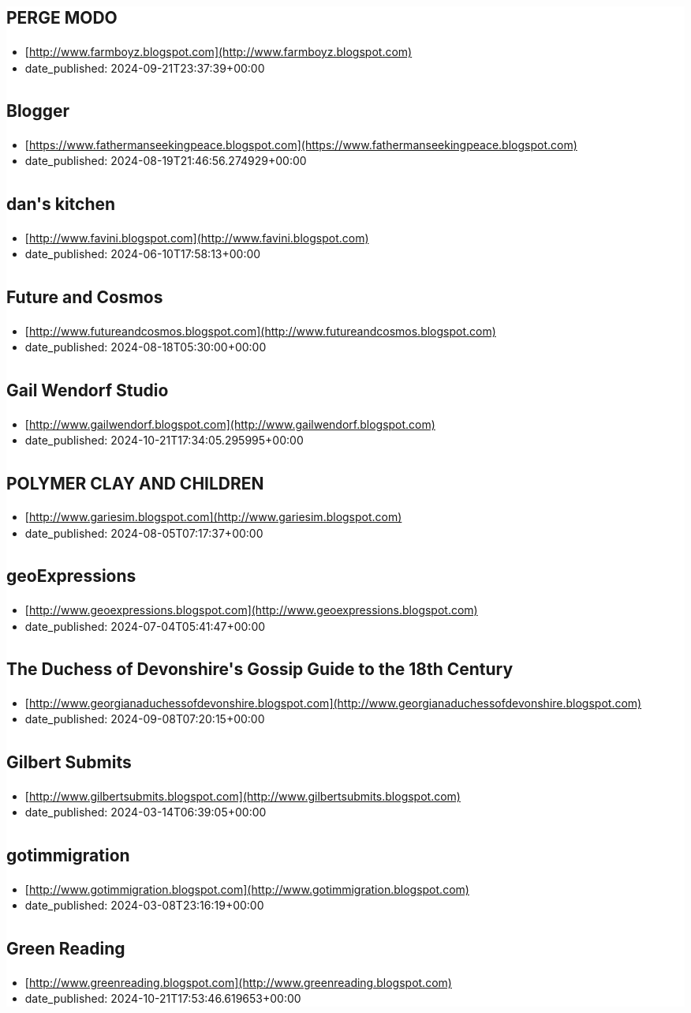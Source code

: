  ## PERGE MODO
 - [http://www.farmboyz.blogspot.com](http://www.farmboyz.blogspot.com)
 - date_published: 2024-09-21T23:37:39+00:00

 ## Blogger
 - [https://www.fathermanseekingpeace.blogspot.com](https://www.fathermanseekingpeace.blogspot.com)
 - date_published: 2024-08-19T21:46:56.274929+00:00

 ## dan's kitchen
 - [http://www.favini.blogspot.com](http://www.favini.blogspot.com)
 - date_published: 2024-06-10T17:58:13+00:00

 ## Future and Cosmos
 - [http://www.futureandcosmos.blogspot.com](http://www.futureandcosmos.blogspot.com)
 - date_published: 2024-08-18T05:30:00+00:00

 ## Gail Wendorf Studio
 - [http://www.gailwendorf.blogspot.com](http://www.gailwendorf.blogspot.com)
 - date_published: 2024-10-21T17:34:05.295995+00:00

 ## POLYMER CLAY AND CHILDREN
 - [http://www.gariesim.blogspot.com](http://www.gariesim.blogspot.com)
 - date_published: 2024-08-05T07:17:37+00:00

 ## geoExpressions
 - [http://www.geoexpressions.blogspot.com](http://www.geoexpressions.blogspot.com)
 - date_published: 2024-07-04T05:41:47+00:00

 ## The Duchess of Devonshire's Gossip Guide to the 18th Century
 - [http://www.georgianaduchessofdevonshire.blogspot.com](http://www.georgianaduchessofdevonshire.blogspot.com)
 - date_published: 2024-09-08T07:20:15+00:00

 ## Gilbert Submits
 - [http://www.gilbertsubmits.blogspot.com](http://www.gilbertsubmits.blogspot.com)
 - date_published: 2024-03-14T06:39:05+00:00

 ## gotimmigration
 - [http://www.gotimmigration.blogspot.com](http://www.gotimmigration.blogspot.com)
 - date_published: 2024-03-08T23:16:19+00:00

 ## Green Reading
 - [http://www.greenreading.blogspot.com](http://www.greenreading.blogspot.com)
 - date_published: 2024-10-21T17:53:46.619653+00:00
